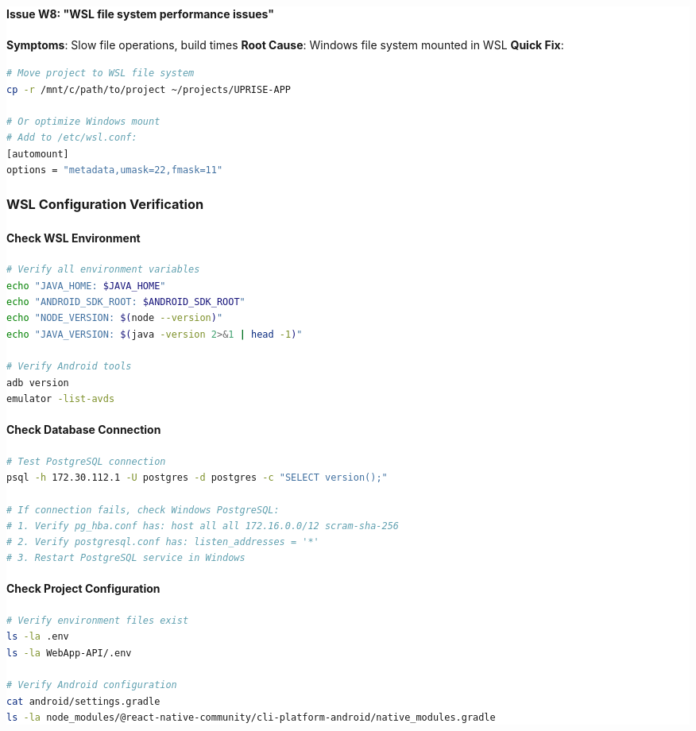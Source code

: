 #### **Issue W8: "WSL file system performance issues"**
**Symptoms**: Slow file operations, build times
**Root Cause**: Windows file system mounted in WSL
**Quick Fix**:
```bash
# Move project to WSL file system
cp -r /mnt/c/path/to/project ~/projects/UPRISE-APP

# Or optimize Windows mount
# Add to /etc/wsl.conf:
[automount]
options = "metadata,umask=22,fmask=11"
```

### **WSL Configuration Verification**

#### **Check WSL Environment**
```bash
# Verify all environment variables
echo "JAVA_HOME: $JAVA_HOME"
echo "ANDROID_SDK_ROOT: $ANDROID_SDK_ROOT"
echo "NODE_VERSION: $(node --version)"
echo "JAVA_VERSION: $(java -version 2>&1 | head -1)"

# Verify Android tools
adb version
emulator -list-avds
```

#### **Check Database Connection**
```bash
# Test PostgreSQL connection
psql -h 172.30.112.1 -U postgres -d postgres -c "SELECT version();"

# If connection fails, check Windows PostgreSQL:
# 1. Verify pg_hba.conf has: host all all 172.16.0.0/12 scram-sha-256
# 2. Verify postgresql.conf has: listen_addresses = '*'
# 3. Restart PostgreSQL service in Windows
```

#### **Check Project Configuration**
```bash
# Verify environment files exist
ls -la .env
ls -la WebApp-API/.env

# Verify Android configuration
cat android/settings.gradle
ls -la node_modules/@react-native-community/cli-platform-android/native_modules.gradle
``` 